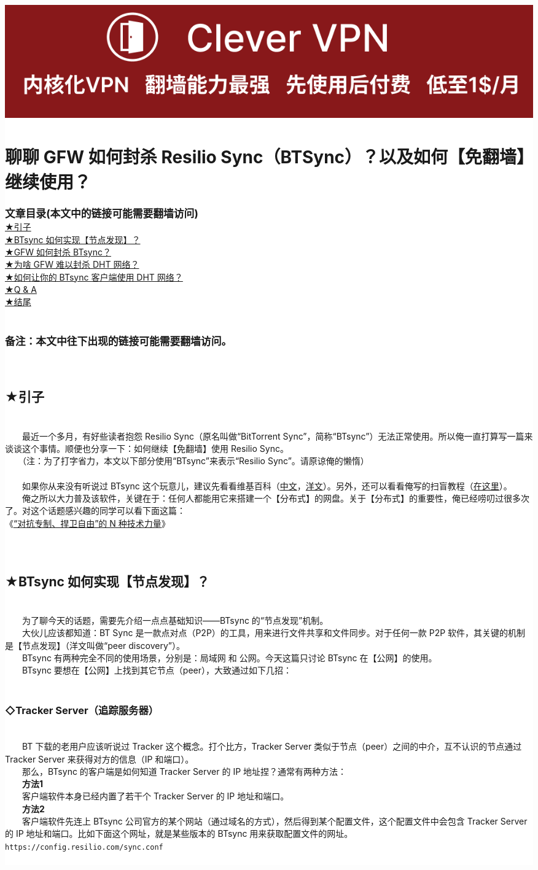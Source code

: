 
[![](https://github.com/vpn-wiki/fanqiang/blob/master/vpn-wiki/clever-vpn.png)](https://www.clever-vpn.net)

<html><head><meta http-equiv="Content-Type" content="text/html; charset=UTF-8"></head><body><h1 class="post-title entry-title">
聊聊 GFW 如何封杀 Resilio Sync（BTSync）？以及如何【免翻墙】继续使用？
</h1>
<div class="post-header">
<div class="post-header-line-1">
<div class="post-inner-index" style="padding-bottom: 2em;"><div><b style="font-size:120%;">文章目录(本文中的链接可能需要翻墙访问)</b></div><a href="file:///D:/log/btsyncfq.html#head-1">★引子</a><br><a href="file:///D:/log/btsyncfq.html#head-2">★BTsync 如何实现【节点发现】？</a><br><a href="file:///D:/log/btsyncfq.html#head-3">★GFW 如何封杀 BTsync？</a><br><a href="file:///D:/log/btsyncfq.html#head-4">★为啥 GFW 难以封杀 DHT 网络？</a><br><a href="file:///D:/log/btsyncfq.html#head-5">★如何让你的 BTsync 客户端使用 DHT 网络？</a><br><a href="file:///D:/log/btsyncfq.html#head-6">★Q &amp; A</a><br><a href="file:///D:/log/btsyncfq.html#head-7">★结尾</a><br></div>
</div>
</div>

<b style="font-size:120%;">备注：本文中往下出现的链接可能需要翻墙访问。</b>

<div class="post-body entry-content">

<br>
<a name="head-1"> </a><h2>★引子</h2><br>
　　最近一个多月，有好些读者抱怨 Resilio Sync（原名叫做“BitTorrent Sync”，简称“BTsync”）无法正常使用。所以俺一直打算写一篇来谈谈这个事情。顺便也分享一下：如何继续【免翻墙】使用 Resilio Sync。<br>
　　（注：为了打字省力，本文以下部分使用“BTsync”来表示“Resilio Sync”。请原谅俺的懒惰）<br>
<br>
　　如果你从来没有听说过 BTsync 这个玩意儿，建议先看看维基百科（<a href="https://zh.wikipedia.org/wiki/Resilio_Sync" target="_blank" rel="nofollow">中文</a>，<a href="https://en.wikipedia.org/wiki/Resilio_Sync" target="_blank" rel="nofollow">洋文</a>）。另外，还可以看看俺写的扫盲教程（<a href="https://program-think.blogspot.com/2015/01/BitTorrent-Sync.html">在这里</a>）。<a name="more"></a><br>
　　俺之所以大力普及该软件，关键在于：任何人都能用它来搭建一个【分布式】的网盘。关于【分布式】的重要性，俺已经唠叨过很多次了。对这个话题感兴趣的同学可以看下面这篇：<br>
《<a href="https://program-think.blogspot.com/2015/08/Technology-and-Freedom.html">“对抗专制、捍卫自由”的 N 种技术力量</a>》<br>
<br>
<br>
<a name="head-2"> </a><h2>★BTsync 如何实现【节点发现】？</h2><br>
　　为了聊今天的话题，需要先介绍一点点基础知识——BTsync 的“节点发现”机制。<br>
　　大伙儿应该都知道：BT Sync 是一款点对点（P2P）的工具，用来进行文件共享和文件同步。对于任何一款 P2P 软件，其关键的机制是【节点发现】（洋文叫做“peer discovery”）。<br>
　　BTsync 有两种完全不同的使用场景，分别是：局域网 和 公网。今天这篇只讨论 BTsync 在【公网】的使用。<br>
　　BTsync 要想在【公网】上找到其它节点（peer），大致通过如下几招：<br>
<br>
<h3>◇Tracker Server（追踪服务器）</h3><br>
　　BT 下载的老用户应该听说过 Tracker 这个概念。打个比方，Tracker Server 类似于节点（peer）之间的中介，互不认识的节点通过 Tracker Server 来获得对方的信息（IP 和端口）。<br>
　　那么，BTsync 的客户端是如何知道 Tracker Server 的 IP 地址捏？通常有两种方法：<br>
　　<b>方法1</b><br>
　　客户端软件本身已经内置了若干个 Tracker Server 的 IP 地址和端口。<br>
　　<b>方法2</b><br>
　　客户端软件先连上 BTsync 公司官方的某个网站（通过域名的方式），然后得到某个配置文件，这个配置文件中会包含 Tracker Server 的 IP 地址和端口。比如下面这个网址，就是某些版本的 BTsync 用来获取配置文件的网址。<br>
<code>https://config.resilio.com/sync.conf</code><br>
<br>